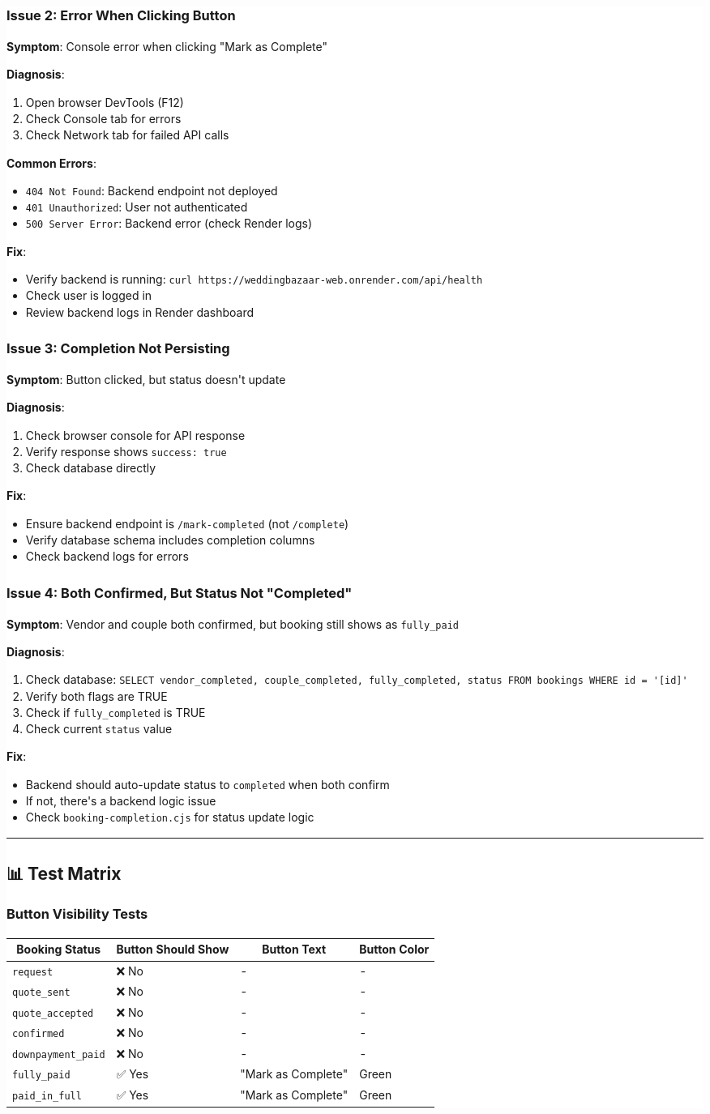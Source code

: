 ### Issue 2: Error When Clicking Button
**Symptom**: Console error when clicking "Mark as Complete"

**Diagnosis**:
1. Open browser DevTools (F12)
2. Check Console tab for errors
3. Check Network tab for failed API calls

**Common Errors**:
- `404 Not Found`: Backend endpoint not deployed
- `401 Unauthorized`: User not authenticated
- `500 Server Error`: Backend error (check Render logs)

**Fix**:
- Verify backend is running: `curl https://weddingbazaar-web.onrender.com/api/health`
- Check user is logged in
- Review backend logs in Render dashboard

### Issue 3: Completion Not Persisting
**Symptom**: Button clicked, but status doesn't update

**Diagnosis**:
1. Check browser console for API response
2. Verify response shows `success: true`
3. Check database directly

**Fix**:
- Ensure backend endpoint is `/mark-completed` (not `/complete`)
- Verify database schema includes completion columns
- Check backend logs for errors

### Issue 4: Both Confirmed, But Status Not "Completed"
**Symptom**: Vendor and couple both confirmed, but booking still shows as `fully_paid`

**Diagnosis**:
1. Check database: `SELECT vendor_completed, couple_completed, fully_completed, status FROM bookings WHERE id = '[id]'`
2. Verify both flags are TRUE
3. Check if `fully_completed` is TRUE
4. Check current `status` value

**Fix**:
- Backend should auto-update status to `completed` when both confirm
- If not, there's a backend logic issue
- Check `booking-completion.cjs` for status update logic

---

## 📊 Test Matrix

### Button Visibility Tests
| Booking Status | Button Should Show | Button Text | Button Color |
|----------------|-------------------|-------------|--------------|
| `request` | ❌ No | - | - |
| `quote_sent` | ❌ No | - | - |
| `quote_accepted` | ❌ No | - | - |
| `confirmed` | ❌ No | - | - |
| `downpayment_paid` | ❌ No | - | - |
| `fully_paid` | ✅ Yes | "Mark as Complete" | Green |
| `paid_in_full` | ✅ Yes | "Mark as Complete" | Green |